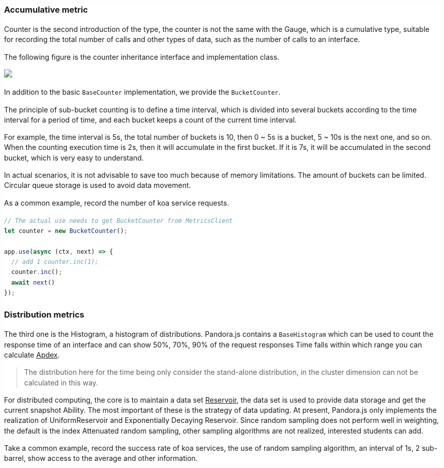 ### Accumulative metric

Counter is the second introduction of the type, the counter is not the same with the Gauge, which is a cumulative type, suitable for recording the total number of calls and other types of data, such as the number of calls to an interface.

The following figure is the counter inheritance interface and implementation class.

![](https://img.alicdn.com/tfs/TB1OkX3ldrJ8KJjSspaXXXuKpXa-780-732.png)

In addition to the basic `BaseCounter` implementation, we provide the `BucketCounter`.

The principle of sub-bucket counting is to define a time interval, which is divided into several buckets according to the time interval for a period of time, and each bucket keeps a count of the current time interval.

For example, the time interval is 5s, the total number of buckets is 10, then 0 ~ 5s is a bucket, 5 ~ 10s is the next one, and so on. When the counting execution time is 2s, then it will accumulate in the first bucket. If it is 7s, it will be accumulated in the second bucket, which is very easy to understand.

In actual scenarios, it is not advisable to save too much because of memory limitations. The amount of buckets can be limited. Circular queue storage is used to avoid data movement.

As a common example, record the number of koa service requests.

```javascript
// The actual use needs to get BucketCounter from MetricsClient
let counter = new BucketCounter();

app.use(async (ctx, next) => {
  // add 1 counter.inc(1);
  counter.inc();
  await next()
});
```



### Distribution metrics

The third one is the Histogram, a histogram of distributions. Pandora.js contains a `BaseHistogram` which can be used to count the response time of an interface and can show 50%, 70%, 90% of the request responses Time falls within which range you can calculate [Apdex](https://en.wikipedia.org/wiki/Apdex).

> The distribution here for the time being only consider the stand-alone distribution, in the cluster dimension can not be calculated in this way.

For distributed computing, the core is to maintain a data set [Reservoir](http://www.midwayjs.org/pandora/api-reference/metrics/enums/reservoirtype.html), the data set is used to provide data storage and get the current snapshot Ability. The most important of these is the strategy of data updating. At present, Pandora.js only implements the realization of UniformReservoir and Exponentially Decaying Reservoir. Since random sampling does not perform well in weighting, the default is the index Attenuated random sampling, other sampling algorithms are not realized, interested students can add.

Take a common example, record the success rate of koa services, the use of random sampling algorithm, an interval of 1s, 2 sub-barrel, show access to the average and other information.
